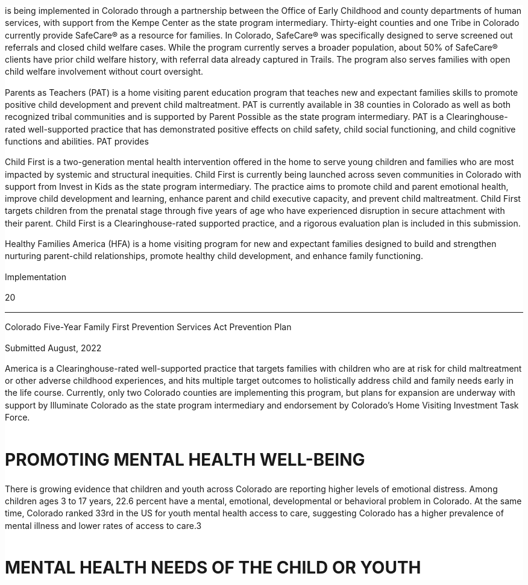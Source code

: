 is being implemented in Colorado through a partnership between the Office of Early Childhood and county departments of human services, with support from the Kempe Center as the state program intermediary. Thirty-eight counties and one Tribe in Colorado currently provide SafeCare® as a resource for families. In Colorado, SafeCare® was specifically designed to serve screened out referrals and closed child welfare cases. While the program currently serves a broader population, about 50% of SafeCare® clients have prior child welfare history, with referral data already captured in Trails. The program also serves families with open child welfare involvement without court oversight.

Parents as Teachers (PAT) is a home visiting parent education program that teaches new and expectant families skills to promote positive child development and prevent child maltreatment. PAT is currently available in 38 counties in Colorado as well as both recognized tribal communities and is supported by Parent Possible as the state program intermediary. PAT is a Clearinghouse-rated well-supported practice that has demonstrated positive effects on child safety, child social functioning, and child cognitive functions and abilities. PAT provides

Child First is a two-generation mental health intervention offered in the home to serve young children and families who are most impacted by systemic and structural inequities. Child First is currently being launched across seven communities in Colorado with support from Invest in Kids as the state program intermediary. The practice aims to promote child and parent emotional health, improve child development and learning, enhance parent and child executive capacity, and prevent child maltreatment. Child First targets children from the prenatal stage through five years of age who have experienced disruption in secure attachment with their parent. Child First is a Clearinghouse-rated supported practice, and a rigorous evaluation plan is included in this submission.

Healthy Families America (HFA) is a home visiting program for new and expectant families designed to build and strengthen nurturing parent-child relationships, promote healthy child development, and enhance family functioning.

Implementation

20



---

Colorado Five-Year Family First Prevention Services Act Prevention Plan

Submitted August, 2022

America is a Clearinghouse-rated well-supported practice that targets families with children who are at risk for child maltreatment or other adverse childhood experiences, and hits multiple target outcomes to holistically address child and family needs early in the life course. Currently, only two Colorado counties are implementing this program, but plans for expansion are underway with support by Illuminate Colorado as the state program intermediary and endorsement by Colorado’s Home Visiting Investment Task Force.

# PROMOTING MENTAL HEALTH WELL-BEING

There is growing evidence that children and youth across Colorado are reporting higher levels of emotional distress. Among children ages 3 to 17 years, 22.6 percent have a mental, emotional, developmental or behavioral problem in Colorado. At the same time, Colorado ranked 33rd in the US for youth mental health access to care, suggesting Colorado has a higher prevalence of mental illness and lower rates of access to care.3

# MENTAL HEALTH NEEDS OF THE CHILD OR YOUTH
